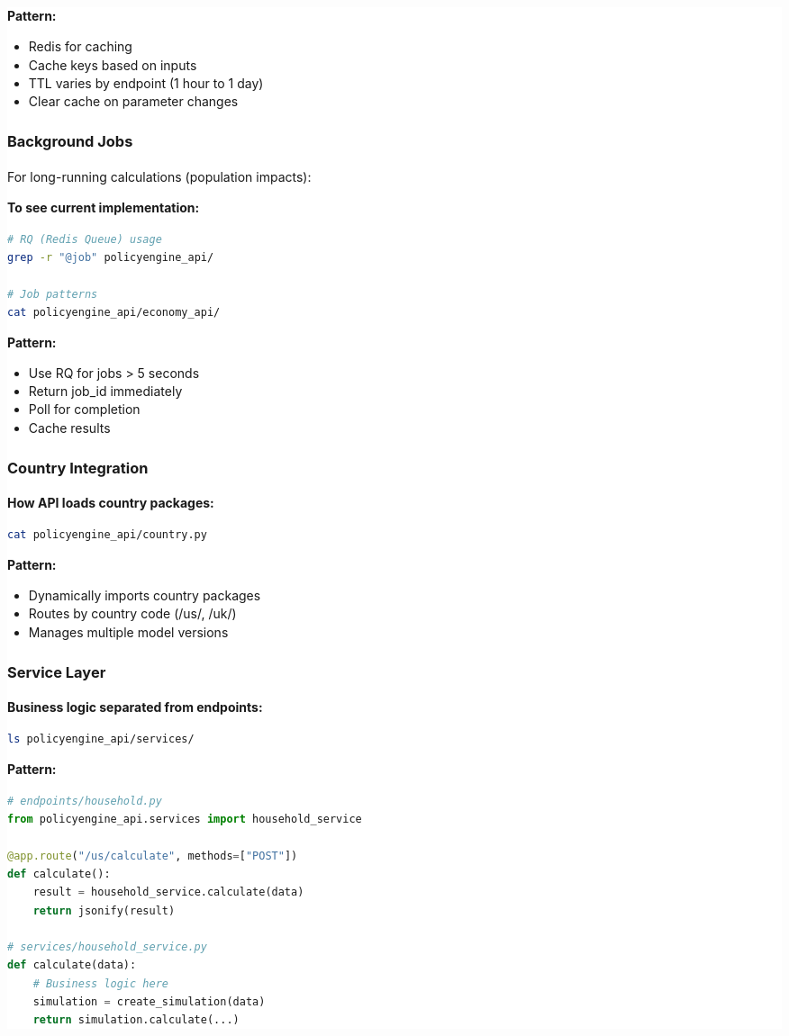 **Pattern:**
- Redis for caching
- Cache keys based on inputs
- TTL varies by endpoint (1 hour to 1 day)
- Clear cache on parameter changes

### Background Jobs

For long-running calculations (population impacts):

**To see current implementation:**
```bash
# RQ (Redis Queue) usage
grep -r "@job" policyengine_api/

# Job patterns
cat policyengine_api/economy_api/
```

**Pattern:**
- Use RQ for jobs > 5 seconds
- Return job_id immediately
- Poll for completion
- Cache results

### Country Integration

**How API loads country packages:**
```bash
cat policyengine_api/country.py
```

**Pattern:**
- Dynamically imports country packages
- Routes by country code (/us/, /uk/)
- Manages multiple model versions

### Service Layer

**Business logic separated from endpoints:**
```bash
ls policyengine_api/services/
```

**Pattern:**
```python
# endpoints/household.py
from policyengine_api.services import household_service

@app.route("/us/calculate", methods=["POST"])
def calculate():
    result = household_service.calculate(data)
    return jsonify(result)

# services/household_service.py
def calculate(data):
    # Business logic here
    simulation = create_simulation(data)
    return simulation.calculate(...)
```
